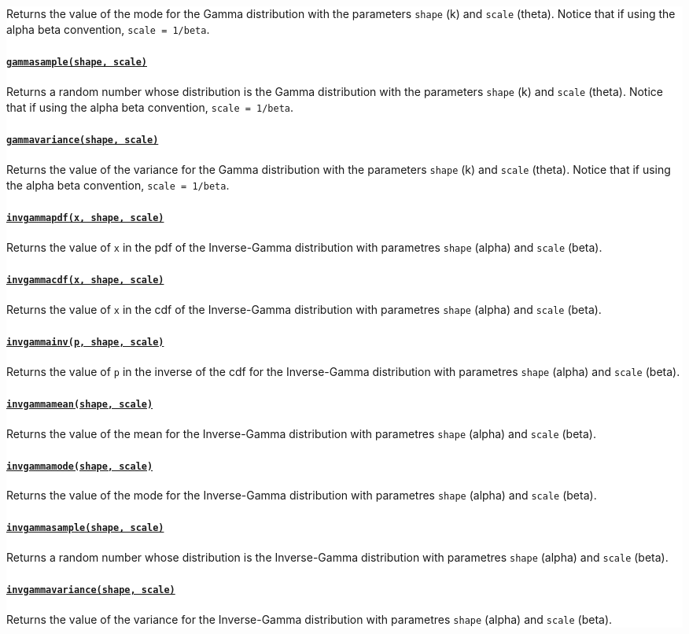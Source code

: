 Returns the value of the mode for the Gamma distribution with the parameters `shape` (k) and `scale` (theta). Notice that if using the alpha beta convention, `scale = 1/beta`.

#### [`gammasample(shape, scale)`](http://jstat.github.io/all.html#jStat.gamma.sample)

Returns a random number whose distribution is the Gamma distribution with the parameters `shape` (k) and `scale` (theta). Notice that if using the alpha beta convention, `scale = 1/beta`.

#### [`gammavariance(shape, scale)`](http://jstat.github.io/all.html#jStat.gamma.variance)

Returns the value of the variance for the Gamma distribution with the parameters `shape` (k) and `scale` (theta). Notice that if using the alpha beta convention, `scale = 1/beta`.

#### [`invgammapdf(x, shape, scale)`](http://jstat.github.io/all.html#jStat.invgamma.pdf)

Returns the value of `x` in the pdf of the Inverse-Gamma distribution with parametres `shape` (alpha) and `scale` (beta).

#### [`invgammacdf(x, shape, scale)`](http://jstat.github.io/all.html#jStat.invgamma.cdf)

Returns the value of `x` in the cdf of the Inverse-Gamma distribution with parametres `shape` (alpha) and `scale` (beta).

#### [`invgammainv(p, shape, scale)`](http://jstat.github.io/all.html#jStat.invgamma.inv)

Returns the value of `p` in the inverse of the cdf for the Inverse-Gamma distribution with parametres `shape` (alpha) and `scale` (beta).

#### [`invgammamean(shape, scale)`](http://jstat.github.io/all.html#jStat.invgamma.mean)

Returns the value of the mean for the Inverse-Gamma distribution with parametres `shape` (alpha) and `scale` (beta).

#### [`invgammamode(shape, scale)`](http://jstat.github.io/all.html#jStat.invgamma.mode)

Returns the value of the mode for the Inverse-Gamma distribution with parametres `shape` (alpha) and `scale` (beta).

#### [`invgammasample(shape, scale)`](http://jstat.github.io/all.html#jStat.invgamma.sample)

Returns a random number whose distribution is the Inverse-Gamma distribution with parametres `shape` (alpha) and `scale` (beta).

#### [`invgammavariance(shape, scale)`](http://jstat.github.io/all.html#jStat.invgamma.variance)

Returns the value of the variance for the Inverse-Gamma distribution with parametres `shape` (alpha) and `scale` (beta).
